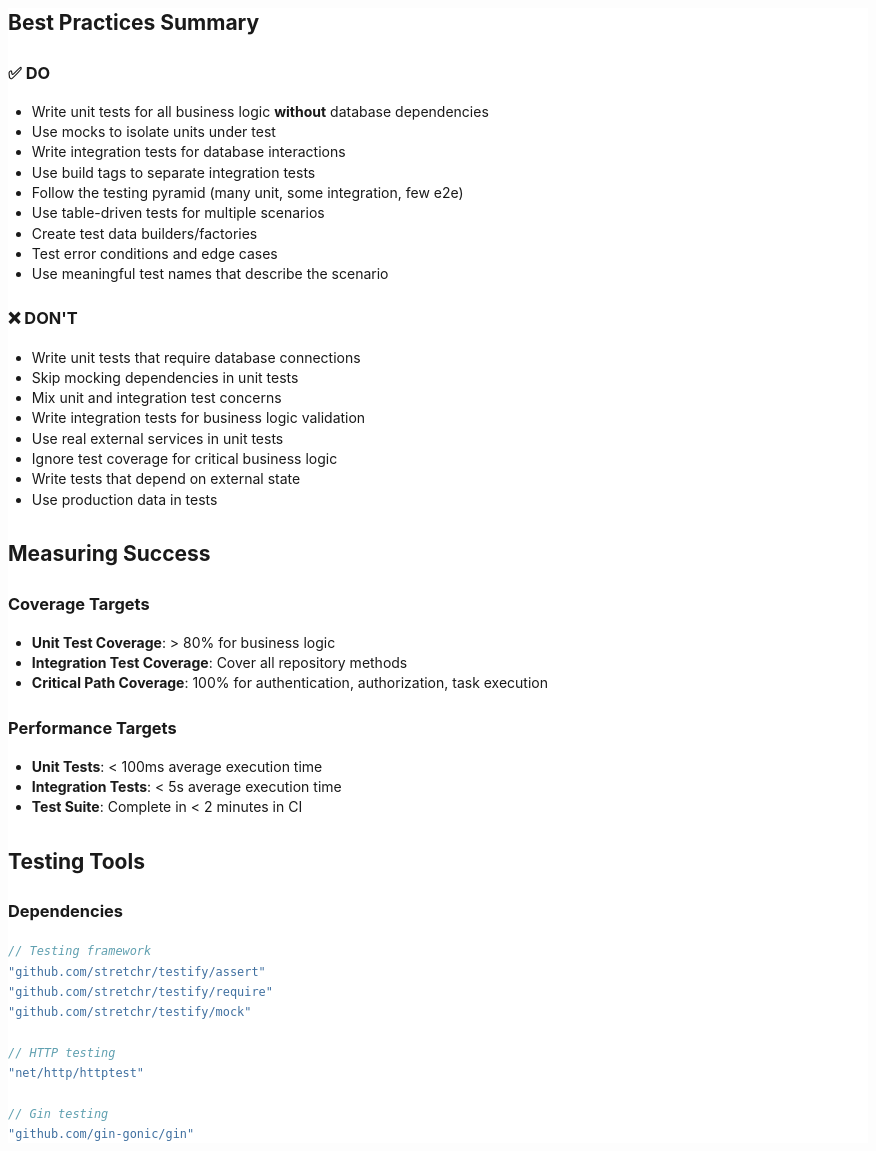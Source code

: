 ## Best Practices Summary

### ✅ DO
- Write unit tests for all business logic **without** database dependencies
- Use mocks to isolate units under test
- Write integration tests for database interactions
- Use build tags to separate integration tests
- Follow the testing pyramid (many unit, some integration, few e2e)
- Use table-driven tests for multiple scenarios
- Create test data builders/factories
- Test error conditions and edge cases
- Use meaningful test names that describe the scenario

### ❌ DON'T
- Write unit tests that require database connections
- Skip mocking dependencies in unit tests
- Mix unit and integration test concerns
- Write integration tests for business logic validation
- Use real external services in unit tests
- Ignore test coverage for critical business logic
- Write tests that depend on external state
- Use production data in tests

## Measuring Success

### Coverage Targets
- **Unit Test Coverage**: > 80% for business logic
- **Integration Test Coverage**: Cover all repository methods
- **Critical Path Coverage**: 100% for authentication, authorization, task execution

### Performance Targets
- **Unit Tests**: < 100ms average execution time
- **Integration Tests**: < 5s average execution time
- **Test Suite**: Complete in < 2 minutes in CI

## Testing Tools

### Dependencies
```go
// Testing framework
"github.com/stretchr/testify/assert"
"github.com/stretchr/testify/require"
"github.com/stretchr/testify/mock"

// HTTP testing
"net/http/httptest"

// Gin testing
"github.com/gin-gonic/gin"
```

